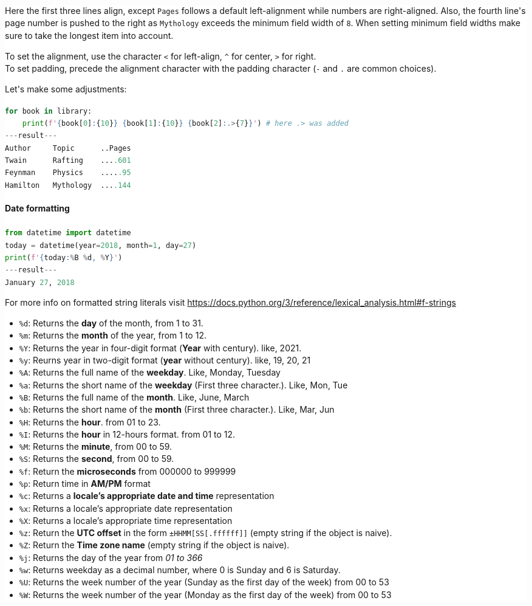Here the first three lines align, except `Pages` follows a default left-alignment while numbers are right-aligned. Also, the fourth line's page number is pushed to the right as `Mythology` exceeds the minimum field width of `8`. When setting minimum field widths make sure to take the longest item into account.

To set the alignment, use the character `<` for left-align,  `^` for center, `>` for right.<br>To set padding, precede the alignment character with the padding character (`-` and `.` are common choices).

Let's make some adjustments:

```python
for book in library:
    print(f'{book[0]:{10}} {book[1]:{10}} {book[2]:.>{7}}') # here .> was added
---result---
Author     Topic      ..Pages
Twain      Rafting    ....601
Feynman    Physics    .....95
Hamilton   Mythology  ....144
```

#### Date formatting

```python
from datetime import datetime
today = datetime(year=2018, month=1, day=27)
print(f'{today:%B %d, %Y}')
---result---
January 27, 2018
```

For more info on formatted string literals visit https://docs.python.org/3/reference/lexical_analysis.html#f-strings

- `%d`: Returns the **day** of the month, from 1 to 31.
- `%m`: Returns the **month** of the year, from 1 to 12.
- `%Y`: Returns the year in four-digit format (**Year** with century). like, 2021.
- `%y`: Reurns year in two-digit format (**year** without century). like, 19, 20, 21
- `%A`: Returns the full name of the **weekday**. Like, Monday, Tuesday
- `%a`: Returns the short name of the **weekday** (First three character.). Like, Mon, Tue
- `%B`: Returns the full name of the **month**. Like, June, March
- `%b`: Returns the short name of the **month** (First three character.). Like, Mar, Jun
- `%H`: Returns the **hour**. from 01 to 23.
- `%I`: Returns the **hour** in 12-hours format. from 01 to 12.
- `%M`: Returns the **minute**, from 00 to 59.
- `%S`: Returns the **second**, from 00 to 59.
- `%f`: Return the **microseconds** from 000000 to 999999
- `%p`: Return time in **AM/PM** format
- `%c`: Returns a **locale’s appropriate date and time** representation
- `%x`: Returns a locale’s appropriate date representation
- `%X`: Returns a locale’s appropriate time representation
- `%z`: Return the **UTC offset** in the form `±HHMM[SS[.ffffff]]` (empty string if the object is naive).
- `%Z`: Return the **Time zone name** (empty string if the object is naive).
- `%j`: Returns the day of the year from *01 to 366*
- `%w`: Returns weekday as a decimal number, where 0 is Sunday and 6 is Saturday.
- `%U`: Returns the week number of the year (Sunday as the first day of the week) from 00 to 53
- `%W`: Returns the week number of the year (Monday as the first day of the week) from 00 to 53
